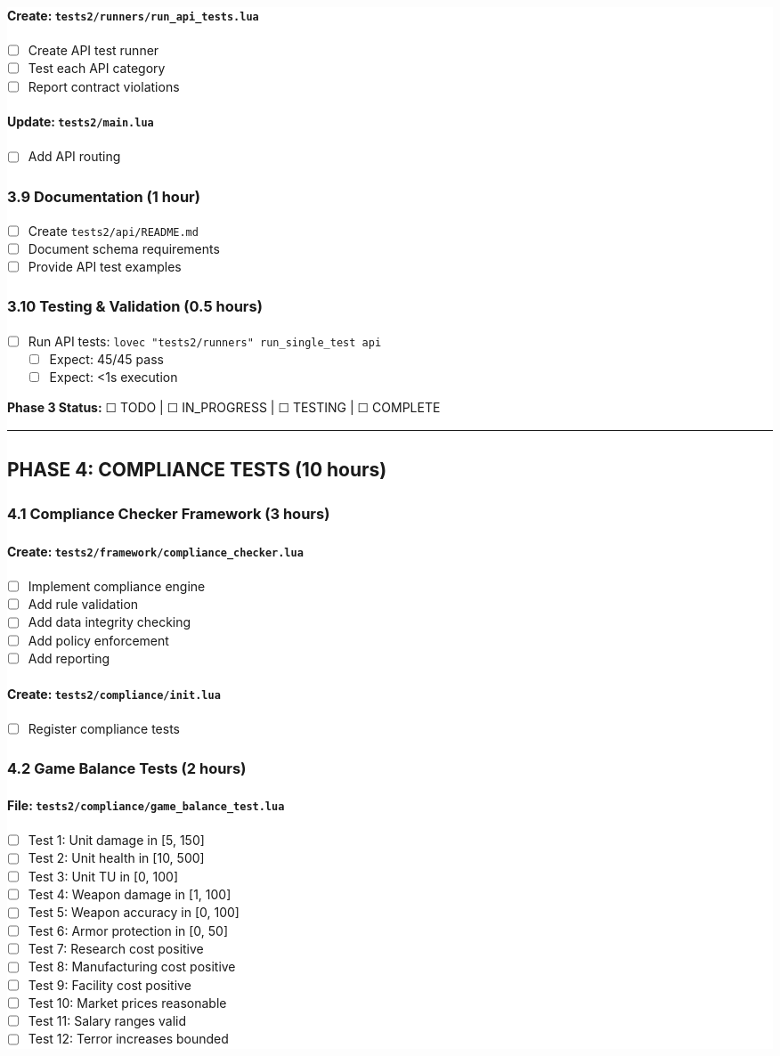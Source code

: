 #### Create: `tests2/runners/run_api_tests.lua`

- [ ] Create API test runner
- [ ] Test each API category
- [ ] Report contract violations

#### Update: `tests2/main.lua`

- [ ] Add API routing

### 3.9 Documentation (1 hour)

- [ ] Create `tests2/api/README.md`
- [ ] Document schema requirements
- [ ] Provide API test examples

### 3.10 Testing & Validation (0.5 hours)

- [ ] Run API tests: `lovec "tests2/runners" run_single_test api`
  - [ ] Expect: 45/45 pass
  - [ ] Expect: <1s execution

**Phase 3 Status:** ☐ TODO | ☐ IN_PROGRESS | ☐ TESTING | ☐ COMPLETE

---

## PHASE 4: COMPLIANCE TESTS (10 hours)

### 4.1 Compliance Checker Framework (3 hours)

#### Create: `tests2/framework/compliance_checker.lua`

- [ ] Implement compliance engine
- [ ] Add rule validation
- [ ] Add data integrity checking
- [ ] Add policy enforcement
- [ ] Add reporting

#### Create: `tests2/compliance/init.lua`

- [ ] Register compliance tests

### 4.2 Game Balance Tests (2 hours)

#### File: `tests2/compliance/game_balance_test.lua`

- [ ] Test 1: Unit damage in [5, 150]
- [ ] Test 2: Unit health in [10, 500]
- [ ] Test 3: Unit TU in [0, 100]
- [ ] Test 4: Weapon damage in [1, 100]
- [ ] Test 5: Weapon accuracy in [0, 100]
- [ ] Test 6: Armor protection in [0, 50]
- [ ] Test 7: Research cost positive
- [ ] Test 8: Manufacturing cost positive
- [ ] Test 9: Facility cost positive
- [ ] Test 10: Market prices reasonable
- [ ] Test 11: Salary ranges valid
- [ ] Test 12: Terror increases bounded
